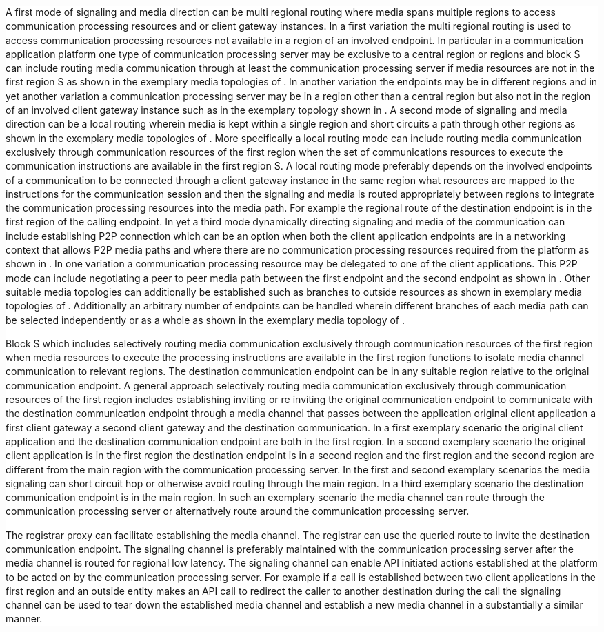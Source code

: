 A first mode of signaling and media direction can be multi regional routing where media spans multiple regions to access communication processing resources and or client gateway instances. In a first variation the multi regional routing is used to access communication processing resources not available in a region of an involved endpoint. In particular in a communication application platform one type of communication processing server may be exclusive to a central region or regions and block S can include routing media communication through at least the communication processing server if media resources are not in the first region S as shown in the exemplary media topologies of . In another variation the endpoints may be in different regions and in yet another variation a communication processing server may be in a region other than a central region but also not in the region of an involved client gateway instance such as in the exemplary topology shown in . A second mode of signaling and media direction can be a local routing wherein media is kept within a single region and short circuits a path through other regions as shown in the exemplary media topologies of . More specifically a local routing mode can include routing media communication exclusively through communication resources of the first region when the set of communications resources to execute the communication instructions are available in the first region S. A local routing mode preferably depends on the involved endpoints of a communication to be connected through a client gateway instance in the same region what resources are mapped to the instructions for the communication session and then the signaling and media is routed appropriately between regions to integrate the communication processing resources into the media path. For example the regional route of the destination endpoint is in the first region of the calling endpoint. In yet a third mode dynamically directing signaling and media of the communication can include establishing P2P connection which can be an option when both the client application endpoints are in a networking context that allows P2P media paths and where there are no communication processing resources required from the platform as shown in . In one variation a communication processing resource may be delegated to one of the client applications. This P2P mode can include negotiating a peer to peer media path between the first endpoint and the second endpoint as shown in . Other suitable media topologies can additionally be established such as branches to outside resources as shown in exemplary media topologies of . Additionally an arbitrary number of endpoints can be handled wherein different branches of each media path can be selected independently or as a whole as shown in the exemplary media topology of .

Block S which includes selectively routing media communication exclusively through communication resources of the first region when media resources to execute the processing instructions are available in the first region functions to isolate media channel communication to relevant regions. The destination communication endpoint can be in any suitable region relative to the original communication endpoint. A general approach selectively routing media communication exclusively through communication resources of the first region includes establishing inviting or re inviting the original communication endpoint to communicate with the destination communication endpoint through a media channel that passes between the application original client application a first client gateway a second client gateway and the destination communication. In a first exemplary scenario the original client application and the destination communication endpoint are both in the first region. In a second exemplary scenario the original client application is in the first region the destination endpoint is in a second region and the first region and the second region are different from the main region with the communication processing server. In the first and second exemplary scenarios the media signaling can short circuit hop or otherwise avoid routing through the main region. In a third exemplary scenario the destination communication endpoint is in the main region. In such an exemplary scenario the media channel can route through the communication processing server or alternatively route around the communication processing server.

The registrar proxy can facilitate establishing the media channel. The registrar can use the queried route to invite the destination communication endpoint. The signaling channel is preferably maintained with the communication processing server after the media channel is routed for regional low latency. The signaling channel can enable API initiated actions established at the platform to be acted on by the communication processing server. For example if a call is established between two client applications in the first region and an outside entity makes an API call to redirect the caller to another destination during the call the signaling channel can be used to tear down the established media channel and establish a new media channel in a substantially a similar manner.
